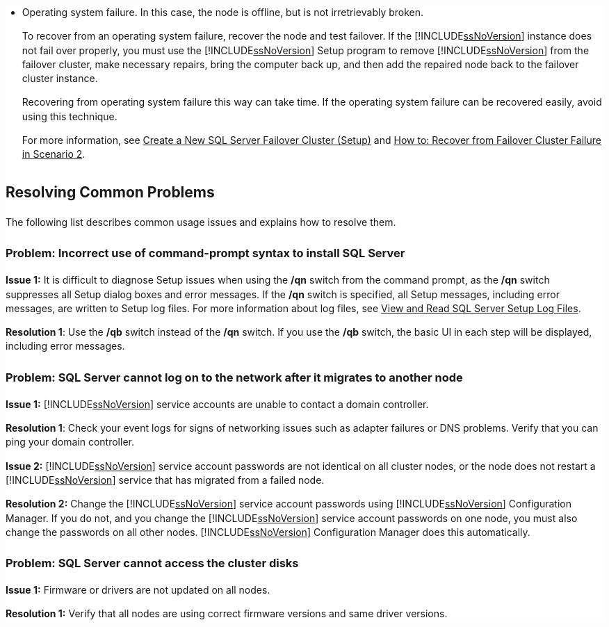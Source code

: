 -   Operating system failure. In this case, the node is offline, but is not irretrievably broken.  
  
     To recover from an operating system failure, recover the node and test failover. If the [!INCLUDE[ssNoVersion](../../../includes/ssnoversion-md.md)] instance does not fail over properly, you must use the [!INCLUDE[ssNoVersion](../../../includes/ssnoversion-md.md)] Setup program to remove [!INCLUDE[ssNoVersion](../../../includes/ssnoversion-md.md)] from the failover cluster, make necessary repairs, bring the computer back up, and then add the repaired node back to the failover cluster instance.  
  
     Recovering from operating system failure this way can take time. If the operating system failure can be recovered easily, avoid using this technique.  
  
     For more information, see [Create a New SQL Server Failover Cluster &#40;Setup&#41;](../../../sql-server/failover-clusters/install/create-a-new-sql-server-failover-cluster-setup.md) and [How to: Recover from Failover Cluster Failure in Scenario 2](https://msdn.microsoft.com/library/ms181075\(v=sql.105\).aspx).  
  
## Resolving Common Problems  
 The following list describes common usage issues and explains how to resolve them.  
  
### Problem: Incorrect use of command-prompt syntax to install SQL Server  
 **Issue 1:** It is difficult to diagnose Setup issues when using the **/qn** switch from the command prompt, as the **/qn** switch suppresses all Setup dialog boxes and error messages. If the **/qn** switch is specified, all Setup messages, including error messages, are written to Setup log files. For more information about log files, see [View and Read SQL Server Setup Log Files](../../../database-engine/install-windows/view-and-read-sql-server-setup-log-files.md).  
  
 **Resolution 1**: Use the **/qb** switch instead of the **/qn** switch. If you use the **/qb** switch, the basic UI in each step will be displayed, including error messages.  
  
### Problem: SQL Server cannot log on to the network after it migrates to another node  
 **Issue 1:** [!INCLUDE[ssNoVersion](../../../includes/ssnoversion-md.md)] service accounts are unable to contact a domain controller.  
  
 **Resolution 1**: Check your event logs for signs of networking issues such as adapter failures or DNS problems. Verify that you can ping your domain controller.  
  
 **Issue 2:** [!INCLUDE[ssNoVersion](../../../includes/ssnoversion-md.md)] service account passwords are not identical on all cluster nodes, or the node does not restart a [!INCLUDE[ssNoVersion](../../../includes/ssnoversion-md.md)] service that has migrated from a failed node.  
  
 **Resolution 2:** Change the [!INCLUDE[ssNoVersion](../../../includes/ssnoversion-md.md)] service account passwords using [!INCLUDE[ssNoVersion](../../../includes/ssnoversion-md.md)] Configuration Manager. If you do not, and you change the [!INCLUDE[ssNoVersion](../../../includes/ssnoversion-md.md)] service account passwords on one node, you must also change the passwords on all other nodes. [!INCLUDE[ssNoVersion](../../../includes/ssnoversion-md.md)] Configuration Manager does this automatically.  
  
### Problem: SQL Server cannot access the cluster disks  
 **Issue 1:** Firmware or drivers are not updated on all nodes.  
  
 **Resolution 1:** Verify that all nodes are using correct firmware versions and same driver versions.  
  